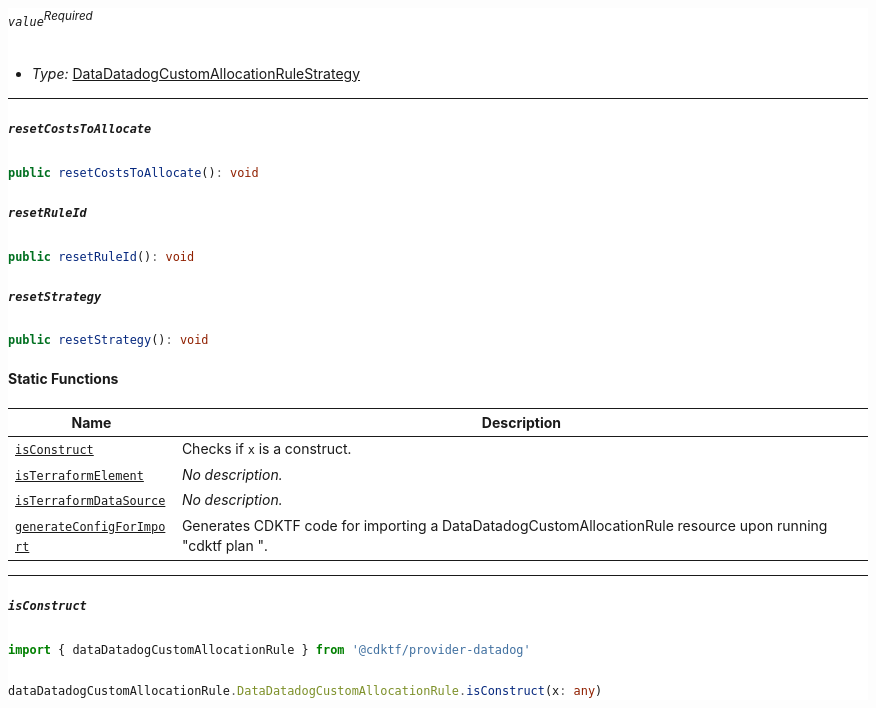 ###### `value`<sup>Required</sup> <a name="value" id="@cdktf/provider-datadog.dataDatadogCustomAllocationRule.DataDatadogCustomAllocationRule.putStrategy.parameter.value"></a>

- *Type:* <a href="#@cdktf/provider-datadog.dataDatadogCustomAllocationRule.DataDatadogCustomAllocationRuleStrategy">DataDatadogCustomAllocationRuleStrategy</a>

---

##### `resetCostsToAllocate` <a name="resetCostsToAllocate" id="@cdktf/provider-datadog.dataDatadogCustomAllocationRule.DataDatadogCustomAllocationRule.resetCostsToAllocate"></a>

```typescript
public resetCostsToAllocate(): void
```

##### `resetRuleId` <a name="resetRuleId" id="@cdktf/provider-datadog.dataDatadogCustomAllocationRule.DataDatadogCustomAllocationRule.resetRuleId"></a>

```typescript
public resetRuleId(): void
```

##### `resetStrategy` <a name="resetStrategy" id="@cdktf/provider-datadog.dataDatadogCustomAllocationRule.DataDatadogCustomAllocationRule.resetStrategy"></a>

```typescript
public resetStrategy(): void
```

#### Static Functions <a name="Static Functions" id="Static Functions"></a>

| **Name** | **Description** |
| --- | --- |
| <code><a href="#@cdktf/provider-datadog.dataDatadogCustomAllocationRule.DataDatadogCustomAllocationRule.isConstruct">isConstruct</a></code> | Checks if `x` is a construct. |
| <code><a href="#@cdktf/provider-datadog.dataDatadogCustomAllocationRule.DataDatadogCustomAllocationRule.isTerraformElement">isTerraformElement</a></code> | *No description.* |
| <code><a href="#@cdktf/provider-datadog.dataDatadogCustomAllocationRule.DataDatadogCustomAllocationRule.isTerraformDataSource">isTerraformDataSource</a></code> | *No description.* |
| <code><a href="#@cdktf/provider-datadog.dataDatadogCustomAllocationRule.DataDatadogCustomAllocationRule.generateConfigForImport">generateConfigForImport</a></code> | Generates CDKTF code for importing a DataDatadogCustomAllocationRule resource upon running "cdktf plan <stack-name>". |

---

##### `isConstruct` <a name="isConstruct" id="@cdktf/provider-datadog.dataDatadogCustomAllocationRule.DataDatadogCustomAllocationRule.isConstruct"></a>

```typescript
import { dataDatadogCustomAllocationRule } from '@cdktf/provider-datadog'

dataDatadogCustomAllocationRule.DataDatadogCustomAllocationRule.isConstruct(x: any)
```
